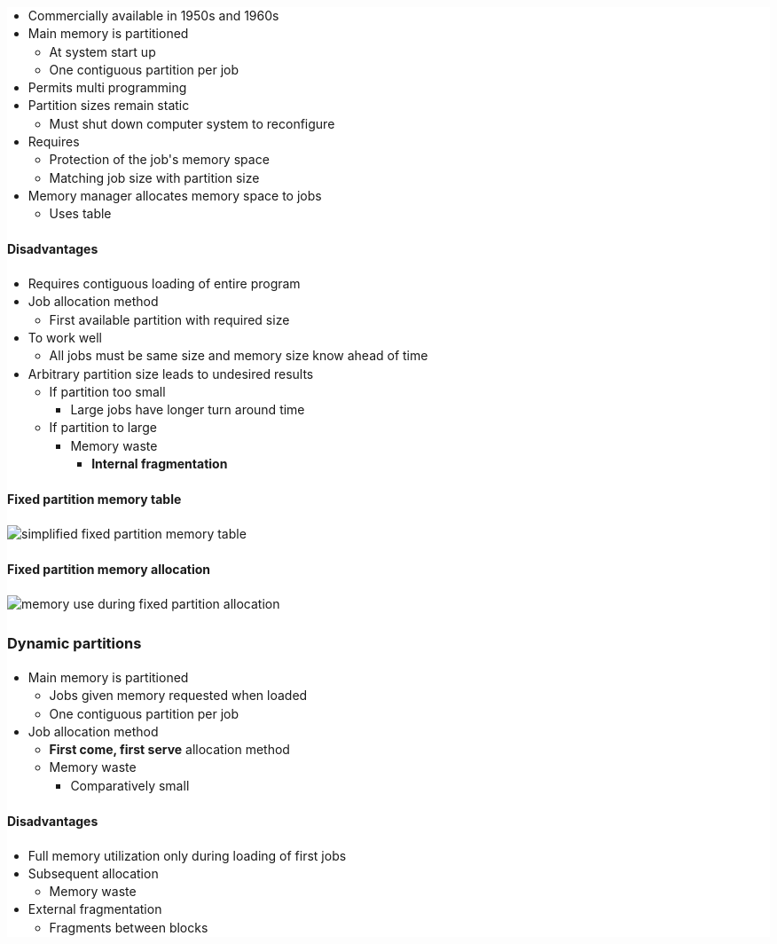 - Commercially available in 1950s and 1960s
- Main memory is partitioned
	- At system start up
	- One contiguous partition per job
- Permits multi programming
- Partition sizes remain static
	- Must shut down computer system to reconfigure
- Requires
	- Protection of the job's memory space
	- Matching job size with partition size
- Memory manager allocates memory space to jobs
	- Uses table

#### Disadvantages

- Requires contiguous loading of entire program
- Job allocation method
	- First available partition with required size
- To work well
	- All jobs must be same size and memory size know ahead of time
- Arbitrary partition size leads to undesired results
	- If partition too small
		- Large jobs have longer turn around time
	- If partition to large
		- Memory waste
			- **Internal fragmentation**

#### Fixed partition memory table

![simplified fixed partition memory table](http://snag.gy/7OJgq.jpg)

#### Fixed partition memory allocation

![memory use during fixed partition allocation](http://snag.gy/cFygF.jpg)

### Dynamic partitions

- Main memory is partitioned
	- Jobs given memory requested when loaded
	- One contiguous partition per job
- Job allocation method
	- **First come, first serve** allocation method
	- Memory waste
		- Comparatively small

#### Disadvantages

- Full memory utilization only during loading of first jobs
- Subsequent allocation
	- Memory waste
- External fragmentation
	- Fragments between blocks
